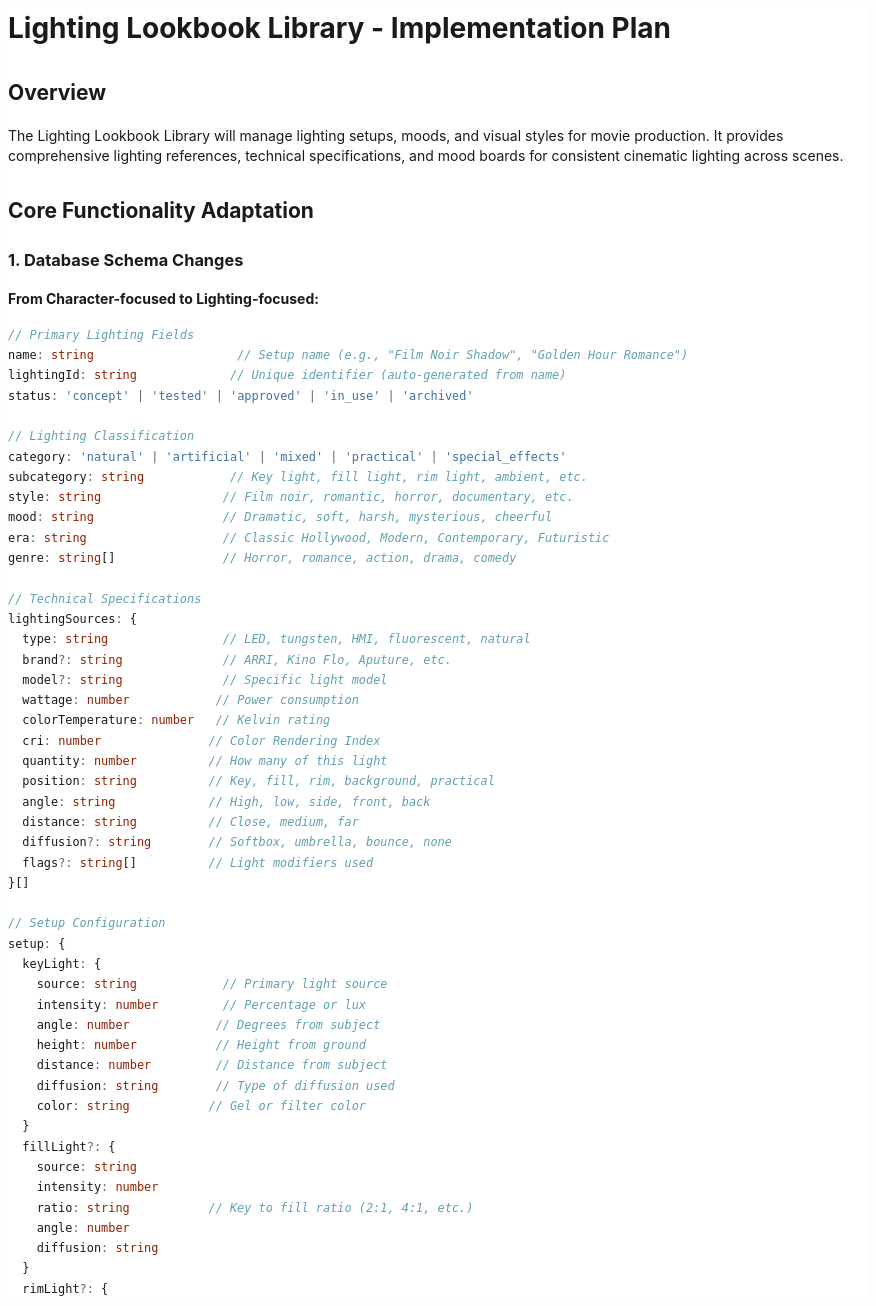 # Lighting Lookbook Library - Implementation Plan

## Overview
The Lighting Lookbook Library will manage lighting setups, moods, and visual styles for movie production. It provides comprehensive lighting references, technical specifications, and mood boards for consistent cinematic lighting across scenes.

## Core Functionality Adaptation

### 1. Database Schema Changes
**From Character-focused to Lighting-focused:**

```typescript
// Primary Lighting Fields
name: string                    // Setup name (e.g., "Film Noir Shadow", "Golden Hour Romance")
lightingId: string             // Unique identifier (auto-generated from name)
status: 'concept' | 'tested' | 'approved' | 'in_use' | 'archived'

// Lighting Classification
category: 'natural' | 'artificial' | 'mixed' | 'practical' | 'special_effects'
subcategory: string            // Key light, fill light, rim light, ambient, etc.
style: string                 // Film noir, romantic, horror, documentary, etc.
mood: string                  // Dramatic, soft, harsh, mysterious, cheerful
era: string                   // Classic Hollywood, Modern, Contemporary, Futuristic
genre: string[]               // Horror, romance, action, drama, comedy

// Technical Specifications
lightingSources: {
  type: string                // LED, tungsten, HMI, fluorescent, natural
  brand?: string              // ARRI, Kino Flo, Aputure, etc.
  model?: string              // Specific light model
  wattage: number            // Power consumption
  colorTemperature: number   // Kelvin rating
  cri: number               // Color Rendering Index
  quantity: number          // How many of this light
  position: string          // Key, fill, rim, background, practical
  angle: string             // High, low, side, front, back
  distance: string          // Close, medium, far
  diffusion?: string        // Softbox, umbrella, bounce, none
  flags?: string[]          // Light modifiers used
}[]

// Setup Configuration
setup: {
  keyLight: {
    source: string            // Primary light source
    intensity: number         // Percentage or lux
    angle: number            // Degrees from subject
    height: number           // Height from ground
    distance: number         // Distance from subject
    diffusion: string        // Type of diffusion used
    color: string           // Gel or filter color
  }
  fillLight?: {
    source: string
    intensity: number
    ratio: string           // Key to fill ratio (2:1, 4:1, etc.)
    angle: number
    diffusion: string
  }
  rimLight?: {
```